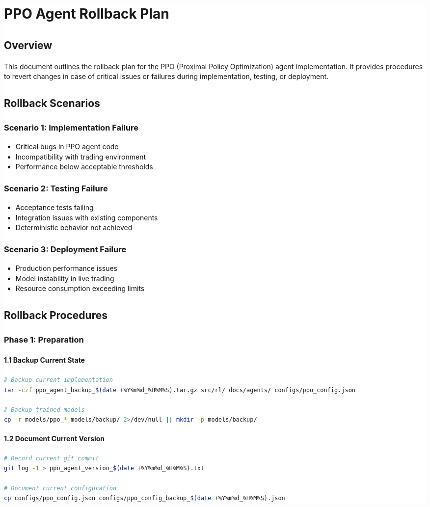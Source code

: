 # PPO Agent Rollback Plan

## Overview

This document outlines the rollback plan for the PPO (Proximal Policy Optimization) agent implementation. It provides procedures to revert changes in case of critical issues or failures during implementation, testing, or deployment.

## Rollback Scenarios

### Scenario 1: Implementation Failure

- Critical bugs in PPO agent code
- Incompatibility with trading environment
- Performance below acceptable thresholds

### Scenario 2: Testing Failure

- Acceptance tests failing
- Integration issues with existing components
- Deterministic behavior not achieved

### Scenario 3: Deployment Failure

- Production performance issues
- Model instability in live trading
- Resource consumption exceeding limits

## Rollback Procedures

### Phase 1: Preparation

#### 1.1 Backup Current State

```bash
# Backup current implementation
tar -czf ppo_agent_backup_$(date +%Y%m%d_%H%M%S).tar.gz src/rl/ docs/agents/ configs/ppo_config.json

# Backup trained models
cp -r models/ppo_* models/backup/ 2>/dev/null || mkdir -p models/backup/
```

#### 1.2 Document Current Version

```bash
# Record current git commit
git log -1 > ppo_agent_version_$(date +%Y%m%d_%H%M%S).txt

# Document current configuration
cp configs/ppo_config.json configs/ppo_config_backup_$(date +%Y%m%d_%H%M%S).json
```
